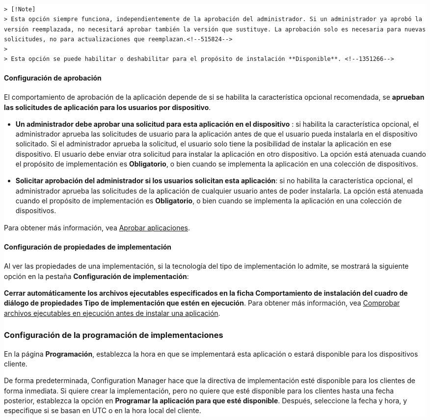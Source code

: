     > [!Note]  
    > Esta opción siempre funciona, independientemente de la aprobación del administrador. Si un administrador ya aprobó la versión reemplazada, no necesitará aprobar también la versión que sustituye. La aprobación solo es necesaria para nuevas solicitudes, no para actualizaciones que reemplazan.<!--515824-->  
    >
    > Esta opción se puede habilitar o deshabilitar para el propósito de instalación **Disponible**. <!--1351266-->


#### <a name="bkmk_approval"></a> Configuración de aprobación

El comportamiento de aprobación de la aplicación depende de si se habilita la característica opcional recomendada, se **aprueban las solicitudes de aplicación para los usuarios por dispositivo**.

- **Un administrador debe aprobar una solicitud para esta aplicación en el dispositivo** : si habilita la característica opcional, el administrador aprueba las solicitudes de usuario para la aplicación antes de que el usuario pueda instalarla en el dispositivo solicitado. Si el administrador aprueba la solicitud, el usuario solo tiene la posibilidad de instalar la aplicación en ese dispositivo. El usuario debe enviar otra solicitud para instalar la aplicación en otro dispositivo. La opción está atenuada cuando el propósito de implementación es **Obligatorio**, o bien cuando se implementa la aplicación en una colección de dispositivos.

- **Solicitar aprobación del administrador si los usuarios solicitan esta aplicación**: si no habilita la característica opcional, el administrador aprueba las solicitudes de la aplicación de cualquier usuario antes de poder instalarla. La opción está atenuada cuando el propósito de implementación es **Obligatorio**, o bien cuando se implementa la aplicación en una colección de dispositivos.  

Para obtener más información, vea [Aprobar aplicaciones](/sccm/apps/deploy-use/app-approval).


#### <a name="deployment-properties-deployment-settings"></a>Configuración de **propiedades de implementación**

Al ver las propiedades de una implementación, si la tecnología del tipo de implementación lo admite, se mostrará la siguiente opción en la pestaña **Configuración de implementación**:

**Cerrar automáticamente los archivos ejecutables especificados en la ficha Comportamiento de instalación del cuadro de diálogo de propiedades Tipo de implementación que estén en ejecución**. Para obtener más información, vea [Comprobar archivos ejecutables en ejecución antes de instalar una aplicación](#bkmk_exe-check).



### <a name="bkmk_deploy-sched"></a> Configuración de la **programación** de implementaciones

En la página **Programación**, establezca la hora en que se implementará esta aplicación o estará disponible para los dispositivos cliente.

De forma predeterminada, Configuration Manager hace que la directiva de implementación esté disponible para los clientes de forma inmediata. Si quiere crear la implementación, pero no quiere que esté disponible para los clientes hasta una fecha posterior, establezca la opción en **Programar la aplicación para que esté disponible**. Después, seleccione la fecha y hora, y especifique si se basan en UTC o en la hora local del cliente.
